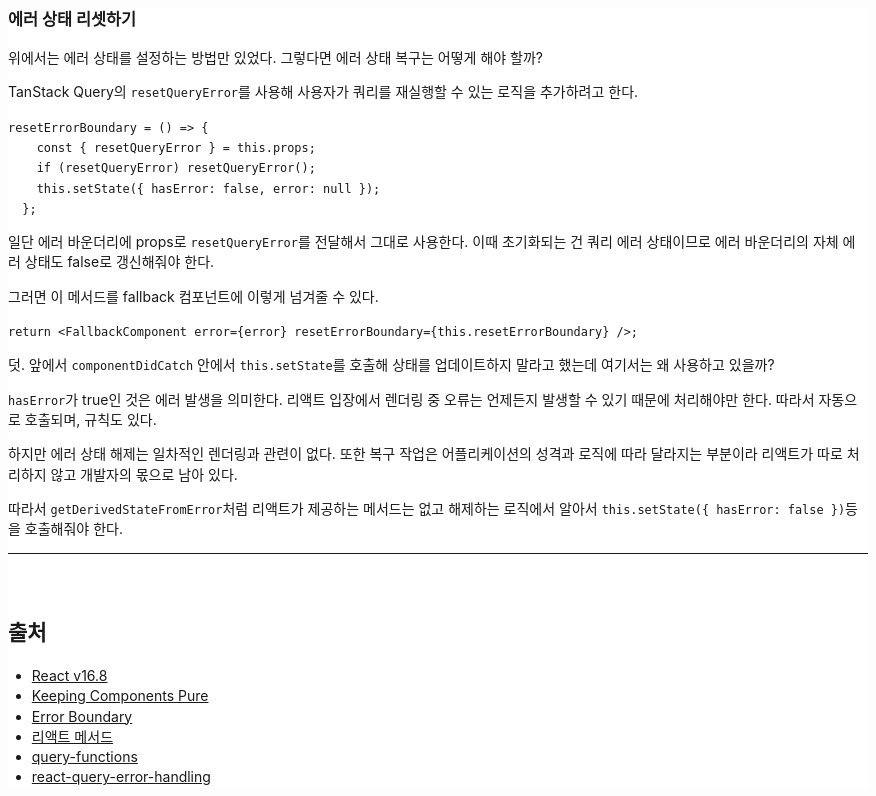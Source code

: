 ### 에러 상태 리셋하기
위에서는 에러 상태를 설정하는 방법만 있었다. 그렇다면 에러 상태 복구는 어떻게 해야 할까?

TanStack Query의 `resetQueryError`를 사용해 사용자가 쿼리를 재실행할 수 있는 로직을 추가하려고 한다. 
```tsx
resetErrorBoundary = () => {
    const { resetQueryError } = this.props;
    if (resetQueryError) resetQueryError();
    this.setState({ hasError: false, error: null });
  };
```
일단 에러 바운더리에 props로 `resetQueryError`를 전달해서 그대로 사용한다. 이때 초기화되는 건 쿼리 에러 상태이므로 에러 바운더리의 자체 에러 상태도 false로 갱신해줘야 한다.

그러면 이 메서드를 fallback 컴포넌트에 이렇게 넘겨줄 수 있다.
```tsx
return <FallbackComponent error={error} resetErrorBoundary={this.resetErrorBoundary} />;
```

덧. 앞에서 `componentDidCatch` 안에서 `this.setState`를 호출해 상태를 업데이트하지 말라고 했는데 여기서는 왜 사용하고 있을까?

`hasError`가 true인 것은 에러 발생을 의미한다. 
리액트 입장에서 렌더링 중 오류는 언제든지 발생할 수 있기 때문에 처리해야만 한다. 따라서 자동으로 호출되며, 규칙도 있다.

하지만 에러 상태 해제는 일차적인 렌더링과 관련이 없다. 또한 복구 작업은 어플리케이션의 성격과 로직에 따라 달라지는 부분이라 리액트가 따로 처리하지 않고 개발자의 몫으로 남아 있다.

따라서 `getDerivedStateFromError`처럼 리액트가 제공하는 메서드는 없고 해제하는 로직에서 알아서 `this.setState({ hasError: false })`등을 호출해줘야 한다.

***
<br>

## 출처
- [React v16.8](https://legacy.reactjs.org/blog/2019/02/06/react-v16.8.0.html)
- [Keeping Components Pure](https://react.dev/learn/keeping-components-pure)
- [Error Boundary](https://react.dev/reference/react/Component#catching-rendering-errors-with-an-error-boundary)
- [리액트 메서드](https://react.dev/reference/react/Component#)
- [query-functions](https://tanstack.com/query/v5/docs/framework/react/guides/query-functions)
- [react-query-error-handling](https://tkdodo.eu/blog/react-query-error-handling)
